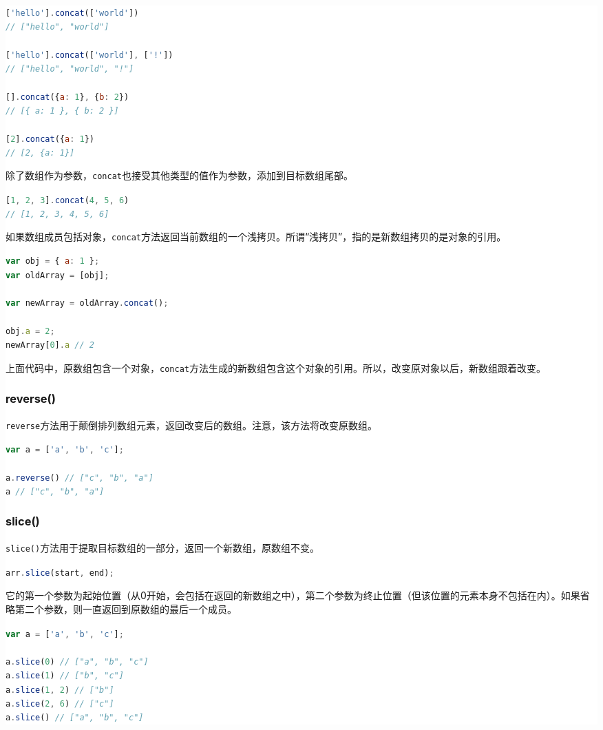 ```javascript
['hello'].concat(['world'])
// ["hello", "world"]

['hello'].concat(['world'], ['!'])
// ["hello", "world", "!"]

[].concat({a: 1}, {b: 2})
// [{ a: 1 }, { b: 2 }]

[2].concat({a: 1})
// [2, {a: 1}]
```

除了数组作为参数，`concat`也接受其他类型的值作为参数，添加到目标数组尾部。

```javascript
[1, 2, 3].concat(4, 5, 6)
// [1, 2, 3, 4, 5, 6]
```

如果数组成员包括对象，`concat`方法返回当前数组的一个浅拷贝。所谓“浅拷贝”，指的是新数组拷贝的是对象的引用。

```javascript
var obj = { a: 1 };
var oldArray = [obj];

var newArray = oldArray.concat();

obj.a = 2;
newArray[0].a // 2
```

上面代码中，原数组包含一个对象，`concat`方法生成的新数组包含这个对象的引用。所以，改变原对象以后，新数组跟着改变。

### reverse()

`reverse`方法用于颠倒排列数组元素，返回改变后的数组。注意，该方法将改变原数组。

```javascript
var a = ['a', 'b', 'c'];

a.reverse() // ["c", "b", "a"]
a // ["c", "b", "a"]
```

### slice()

`slice()`方法用于提取目标数组的一部分，返回一个新数组，原数组不变。

```javascript
arr.slice(start, end);
```

它的第一个参数为起始位置（从0开始，会包括在返回的新数组之中），第二个参数为终止位置（但该位置的元素本身不包括在内）。如果省略第二个参数，则一直返回到原数组的最后一个成员。

```javascript
var a = ['a', 'b', 'c'];

a.slice(0) // ["a", "b", "c"]
a.slice(1) // ["b", "c"]
a.slice(1, 2) // ["b"]
a.slice(2, 6) // ["c"]
a.slice() // ["a", "b", "c"]
```
